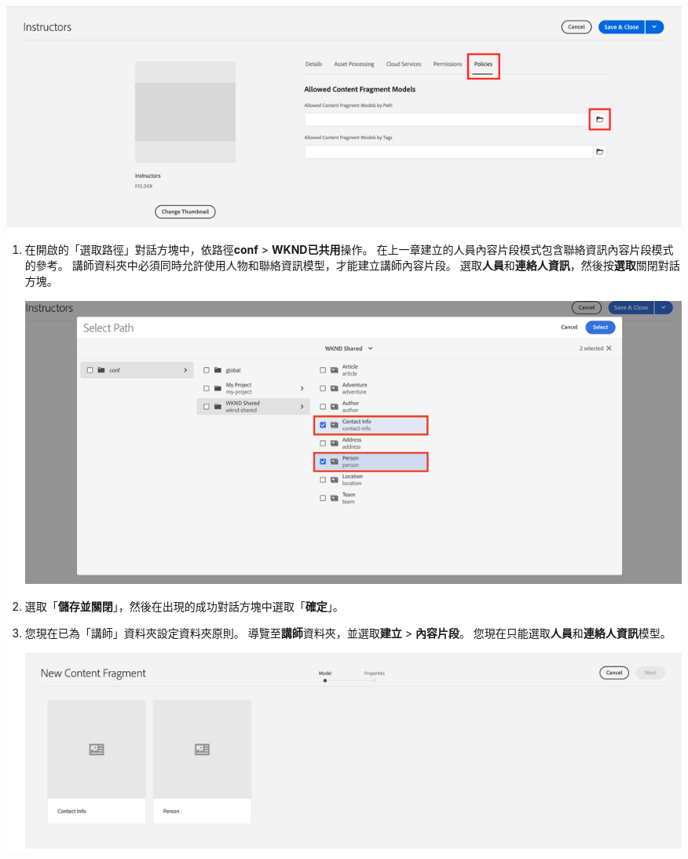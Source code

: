    ![資料夾圖示](assets/author-content-fragments/folder-icon.png)

1. 在開啟的「選取路徑」對話方塊中，依路徑&#x200B;**conf** > **WKND已共用**&#x200B;操作。 在上一章建立的人員內容片段模式包含聯絡資訊內容片段模式的參考。 講師資料夾中必須同時允許使用人物和聯絡資訊模型，才能建立講師內容片段。 選取&#x200B;**人員**&#x200B;和&#x200B;**連絡人資訊**，然後按&#x200B;**選取**&#x200B;關閉對話方塊。

   ![選取路徑](assets/author-content-fragments/select-path.png)

1. 選取「**儲存並關閉**」，然後在出現的成功對話方塊中選取「**確定**」。

1. 您現在已為「講師」資料夾設定資料夾原則。 導覽至&#x200B;**講師**&#x200B;資料夾，並選取&#x200B;**建立** > **內容片段**。 您現在只能選取&#x200B;**人員**&#x200B;和&#x200B;**連絡人資訊**&#x200B;模型。

   ![資料夾原則](assets/author-content-fragments/folder-policies.png)
